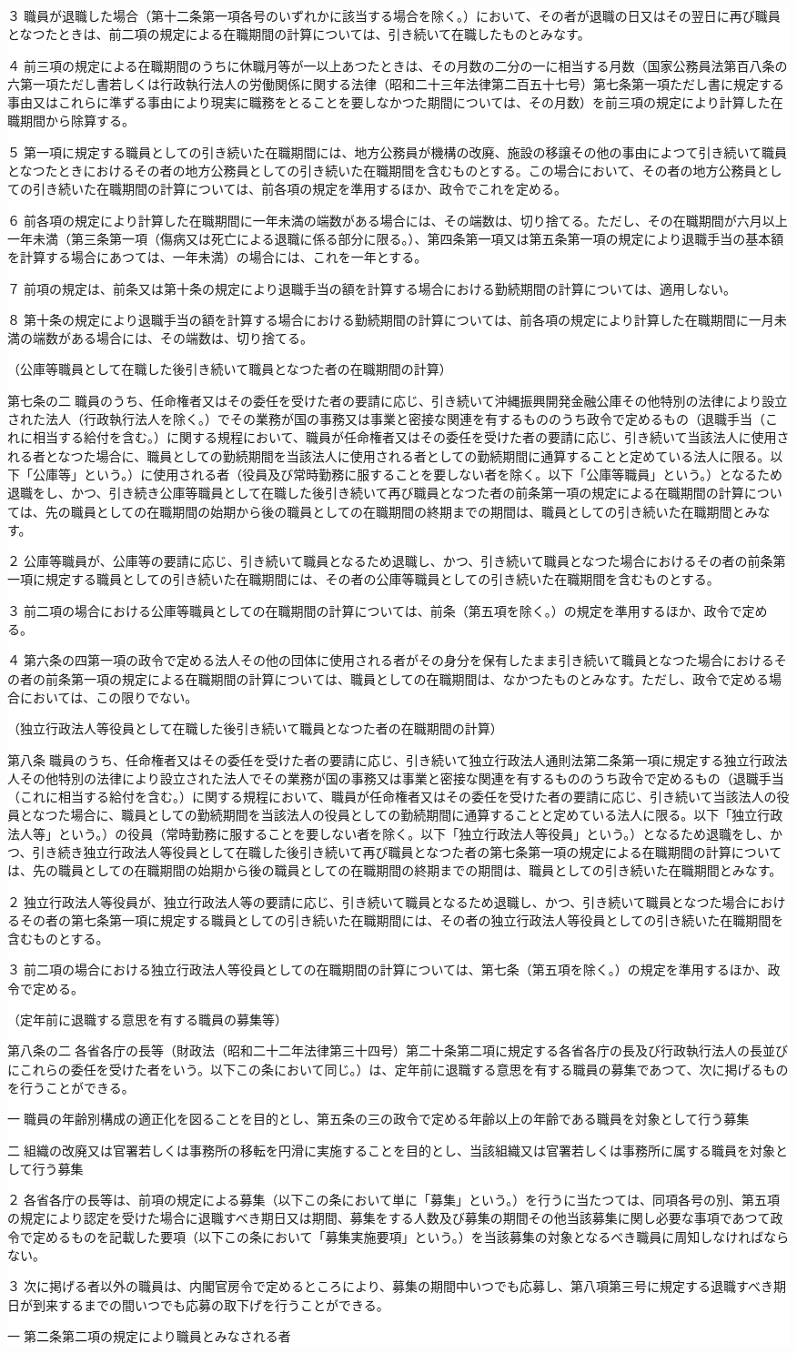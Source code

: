 ３ 職員が退職した場合（第十二条第一項各号のいずれかに該当する場合を除く。）において、その者が退職の日又はその翌日に再び職員となつたときは、前二項の規定による在職期間の計算については、引き続いて在職したものとみなす。

４ 前三項の規定による在職期間のうちに休職月等が一以上あつたときは、その月数の二分の一に相当する月数（国家公務員法第百八条の六第一項ただし書若しくは行政執行法人の労働関係に関する法律（昭和二十三年法律第二百五十七号）第七条第一項ただし書に規定する事由又はこれらに準ずる事由により現実に職務をとることを要しなかつた期間については、その月数）を前三項の規定により計算した在職期間から除算する。

５ 第一項に規定する職員としての引き続いた在職期間には、地方公務員が機構の改廃、施設の移譲その他の事由によつて引き続いて職員となつたときにおけるその者の地方公務員としての引き続いた在職期間を含むものとする。この場合において、その者の地方公務員としての引き続いた在職期間の計算については、前各項の規定を準用するほか、政令でこれを定める。

６ 前各項の規定により計算した在職期間に一年未満の端数がある場合には、その端数は、切り捨てる。ただし、その在職期間が六月以上一年未満（第三条第一項（傷病又は死亡による退職に係る部分に限る。）、第四条第一項又は第五条第一項の規定により退職手当の基本額を計算する場合にあつては、一年未満）の場合には、これを一年とする。

７ 前項の規定は、前条又は第十条の規定により退職手当の額を計算する場合における勤続期間の計算については、適用しない。

８ 第十条の規定により退職手当の額を計算する場合における勤続期間の計算については、前各項の規定により計算した在職期間に一月未満の端数がある場合には、その端数は、切り捨てる。

（公庫等職員として在職した後引き続いて職員となつた者の在職期間の計算）

第七条の二 職員のうち、任命権者又はその委任を受けた者の要請に応じ、引き続いて沖縄振興開発金融公庫その他特別の法律により設立された法人（行政執行法人を除く。）でその業務が国の事務又は事業と密接な関連を有するもののうち政令で定めるもの（退職手当（これに相当する給付を含む。）に関する規程において、職員が任命権者又はその委任を受けた者の要請に応じ、引き続いて当該法人に使用される者となつた場合に、職員としての勤続期間を当該法人に使用される者としての勤続期間に通算することと定めている法人に限る。以下「公庫等」という。）に使用される者（役員及び常時勤務に服することを要しない者を除く。以下「公庫等職員」という。）となるため退職をし、かつ、引き続き公庫等職員として在職した後引き続いて再び職員となつた者の前条第一項の規定による在職期間の計算については、先の職員としての在職期間の始期から後の職員としての在職期間の終期までの期間は、職員としての引き続いた在職期間とみなす。

２ 公庫等職員が、公庫等の要請に応じ、引き続いて職員となるため退職し、かつ、引き続いて職員となつた場合におけるその者の前条第一項に規定する職員としての引き続いた在職期間には、その者の公庫等職員としての引き続いた在職期間を含むものとする。

３ 前二項の場合における公庫等職員としての在職期間の計算については、前条（第五項を除く。）の規定を準用するほか、政令で定める。

４ 第六条の四第一項の政令で定める法人その他の団体に使用される者がその身分を保有したまま引き続いて職員となつた場合におけるその者の前条第一項の規定による在職期間の計算については、職員としての在職期間は、なかつたものとみなす。ただし、政令で定める場合においては、この限りでない。

（独立行政法人等役員として在職した後引き続いて職員となつた者の在職期間の計算）

第八条 職員のうち、任命権者又はその委任を受けた者の要請に応じ、引き続いて独立行政法人通則法第二条第一項に規定する独立行政法人その他特別の法律により設立された法人でその業務が国の事務又は事業と密接な関連を有するもののうち政令で定めるもの（退職手当（これに相当する給付を含む。）に関する規程において、職員が任命権者又はその委任を受けた者の要請に応じ、引き続いて当該法人の役員となつた場合に、職員としての勤続期間を当該法人の役員としての勤続期間に通算することと定めている法人に限る。以下「独立行政法人等」という。）の役員（常時勤務に服することを要しない者を除く。以下「独立行政法人等役員」という。）となるため退職をし、かつ、引き続き独立行政法人等役員として在職した後引き続いて再び職員となつた者の第七条第一項の規定による在職期間の計算については、先の職員としての在職期間の始期から後の職員としての在職期間の終期までの期間は、職員としての引き続いた在職期間とみなす。

２ 独立行政法人等役員が、独立行政法人等の要請に応じ、引き続いて職員となるため退職し、かつ、引き続いて職員となつた場合におけるその者の第七条第一項に規定する職員としての引き続いた在職期間には、その者の独立行政法人等役員としての引き続いた在職期間を含むものとする。

３ 前二項の場合における独立行政法人等役員としての在職期間の計算については、第七条（第五項を除く。）の規定を準用するほか、政令で定める。

（定年前に退職する意思を有する職員の募集等）

第八条の二 各省各庁の長等（財政法（昭和二十二年法律第三十四号）第二十条第二項に規定する各省各庁の長及び行政執行法人の長並びにこれらの委任を受けた者をいう。以下この条において同じ。）は、定年前に退職する意思を有する職員の募集であつて、次に掲げるものを行うことができる。

一 職員の年齢別構成の適正化を図ることを目的とし、第五条の三の政令で定める年齢以上の年齢である職員を対象として行う募集

二 組織の改廃又は官署若しくは事務所の移転を円滑に実施することを目的とし、当該組織又は官署若しくは事務所に属する職員を対象として行う募集

２ 各省各庁の長等は、前項の規定による募集（以下この条において単に「募集」という。）を行うに当たつては、同項各号の別、第五項の規定により認定を受けた場合に退職すべき期日又は期間、募集をする人数及び募集の期間その他当該募集に関し必要な事項であつて政令で定めるものを記載した要項（以下この条において「募集実施要項」という。）を当該募集の対象となるべき職員に周知しなければならない。

３ 次に掲げる者以外の職員は、内閣官房令で定めるところにより、募集の期間中いつでも応募し、第八項第三号に規定する退職すべき期日が到来するまでの間いつでも応募の取下げを行うことができる。

一 第二条第二項の規定により職員とみなされる者
